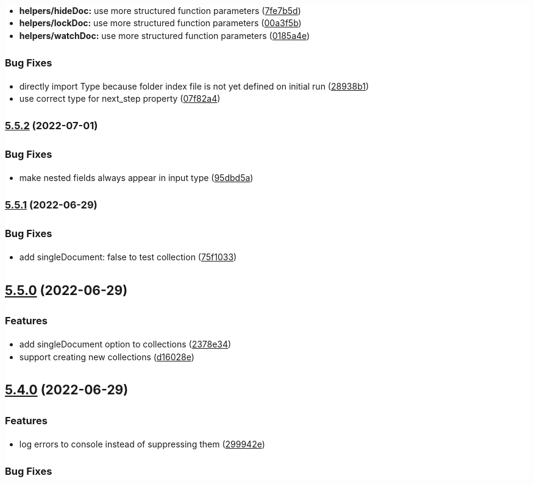- **helpers/hideDoc:** use more structured function parameters ([7fe7b5d](https://github.com/jackbuehner/cristata-api/commit/7fe7b5d3f5d977f0c50398df0a84dfb0344d67e7))
- **helpers/lockDoc:** use more structured function parameters ([00a3f5b](https://github.com/jackbuehner/cristata-api/commit/00a3f5be1afdce6bf307a6bd7e63211d7c812b8e))
- **helpers/watchDoc:** use more structured function parameters ([0185a4e](https://github.com/jackbuehner/cristata-api/commit/0185a4e7d788df0ba023009482e33ddce1d0078a))

### Bug Fixes

- directly import Type because folder index file is not yet defined on initial run ([28938b1](https://github.com/jackbuehner/cristata-api/commit/28938b1cde8eac50300b2ceb409b059fa3790800))
- use correct type for next_step property ([07f82a4](https://github.com/jackbuehner/cristata-api/commit/07f82a474873490bf540789e8e24c63d1cf1a6e9))

### [5.5.2](https://github.com/jackbuehner/cristata-api/compare/v5.5.1...v5.5.2) (2022-07-01)

### Bug Fixes

- make nested fields always appear in input type ([95dbd5a](https://github.com/jackbuehner/cristata-api/commit/95dbd5a112c42576e018a8fec0a4954b678f3e41))

### [5.5.1](https://github.com/jackbuehner/cristata-api/compare/v5.5.0...v5.5.1) (2022-06-29)

### Bug Fixes

- add singleDocument: false to test collection ([75f1033](https://github.com/jackbuehner/cristata-api/commit/75f1033a175a8664c6bd752f0862a42e31f78843))

## [5.5.0](https://github.com/jackbuehner/cristata-api/compare/v5.4.0...v5.5.0) (2022-06-29)

### Features

- add singleDocument option to collections ([2378e34](https://github.com/jackbuehner/cristata-api/commit/2378e34e7bdfda8438be4784519e0cd904ddd6ff))
- support creating new collections ([d16028e](https://github.com/jackbuehner/cristata-api/commit/d16028e77884f559f6f6b9ba870e0805efea3888))

## [5.4.0](https://github.com/jackbuehner/cristata-api/compare/v5.3.0...v5.4.0) (2022-06-29)

### Features

- log errors to console instead of suppressing them ([299942e](https://github.com/jackbuehner/cristata-api/commit/299942eb9be0fde664e1eb5def3330b7d53ecc6d))

### Bug Fixes

